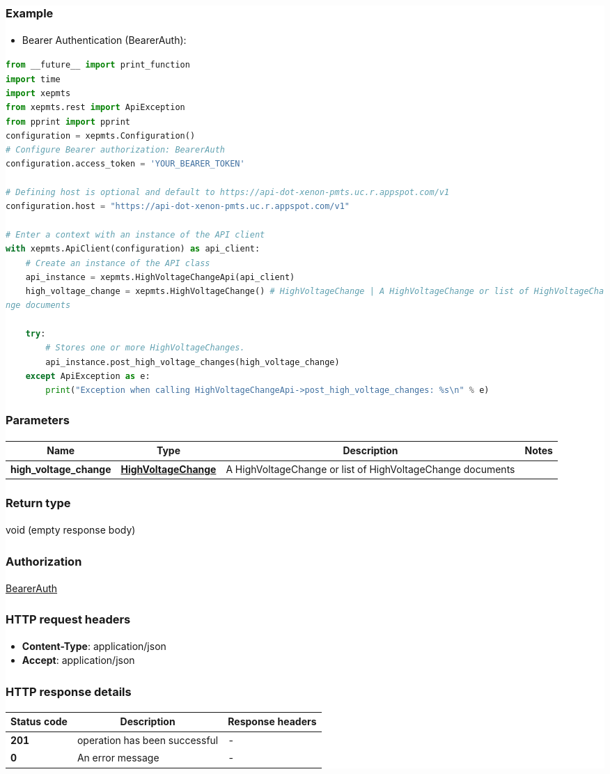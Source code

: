 ### Example

* Bearer Authentication (BearerAuth):
```python
from __future__ import print_function
import time
import xepmts
from xepmts.rest import ApiException
from pprint import pprint
configuration = xepmts.Configuration()
# Configure Bearer authorization: BearerAuth
configuration.access_token = 'YOUR_BEARER_TOKEN'

# Defining host is optional and default to https://api-dot-xenon-pmts.uc.r.appspot.com/v1
configuration.host = "https://api-dot-xenon-pmts.uc.r.appspot.com/v1"

# Enter a context with an instance of the API client
with xepmts.ApiClient(configuration) as api_client:
    # Create an instance of the API class
    api_instance = xepmts.HighVoltageChangeApi(api_client)
    high_voltage_change = xepmts.HighVoltageChange() # HighVoltageChange | A HighVoltageChange or list of HighVoltageChange documents

    try:
        # Stores one or more HighVoltageChanges.
        api_instance.post_high_voltage_changes(high_voltage_change)
    except ApiException as e:
        print("Exception when calling HighVoltageChangeApi->post_high_voltage_changes: %s\n" % e)
```

### Parameters

Name | Type | Description  | Notes
------------- | ------------- | ------------- | -------------
 **high_voltage_change** | [**HighVoltageChange**](HighVoltageChange.md)| A HighVoltageChange or list of HighVoltageChange documents | 

### Return type

void (empty response body)

### Authorization

[BearerAuth](../README.md#BearerAuth)

### HTTP request headers

 - **Content-Type**: application/json
 - **Accept**: application/json

### HTTP response details
| Status code | Description | Response headers |
|-------------|-------------|------------------|
**201** | operation has been successful |  -  |
**0** | An error message |  -  |
